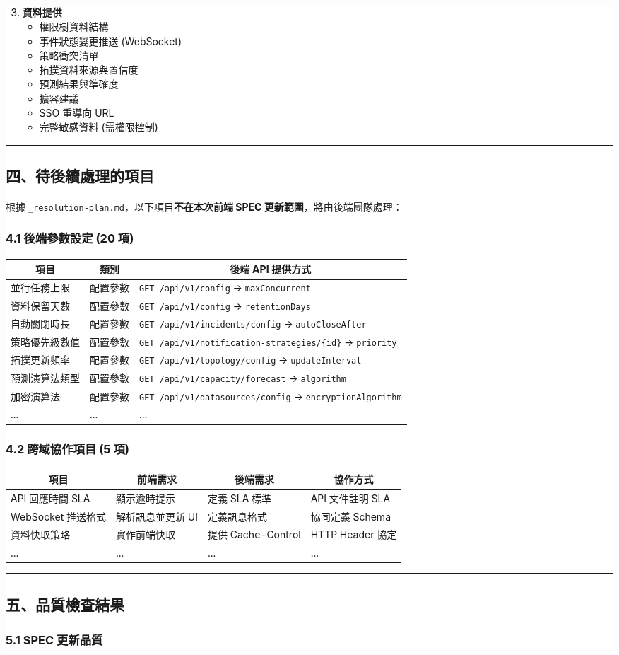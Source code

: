 3. **資料提供**
   - 權限樹資料結構
   - 事件狀態變更推送 (WebSocket)
   - 策略衝突清單
   - 拓撲資料來源與置信度
   - 預測結果與準確度
   - 擴容建議
   - SSO 重導向 URL
   - 完整敏感資料 (需權限控制)

---

## 四、待後續處理的項目

根據 `_resolution-plan.md`，以下項目**不在本次前端 SPEC 更新範圍**，將由後端團隊處理：

### 4.1 後端參數設定 (20 項)

| 項目 | 類別 | 後端 API 提供方式 |
|------|------|-------------------|
| 並行任務上限 | 配置參數 | `GET /api/v1/config` → `maxConcurrent` |
| 資料保留天數 | 配置參數 | `GET /api/v1/config` → `retentionDays` |
| 自動關閉時長 | 配置參數 | `GET /api/v1/incidents/config` → `autoCloseAfter` |
| 策略優先級數值 | 配置參數 | `GET /api/v1/notification-strategies/{id}` → `priority` |
| 拓撲更新頻率 | 配置參數 | `GET /api/v1/topology/config` → `updateInterval` |
| 預測演算法類型 | 配置參數 | `GET /api/v1/capacity/forecast` → `algorithm` |
| 加密演算法 | 配置參數 | `GET /api/v1/datasources/config` → `encryptionAlgorithm` |
| ... | ... | ... |

### 4.2 跨域協作項目 (5 項)

| 項目 | 前端需求 | 後端需求 | 協作方式 |
|------|----------|----------|----------|
| API 回應時間 SLA | 顯示逾時提示 | 定義 SLA 標準 | API 文件註明 SLA |
| WebSocket 推送格式 | 解析訊息並更新 UI | 定義訊息格式 | 協同定義 Schema |
| 資料快取策略 | 實作前端快取 | 提供 Cache-Control | HTTP Header 協定 |
| ... | ... | ... | ... |

---

## 五、品質檢查結果

### 5.1 SPEC 更新品質
